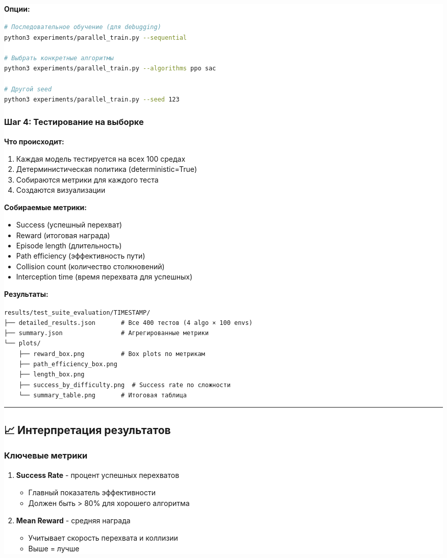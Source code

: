 **Опции:**
```bash
# Последовательное обучение (для debugging)
python3 experiments/parallel_train.py --sequential

# Выбрать конкретные алгоритмы
python3 experiments/parallel_train.py --algorithms ppo sac

# Другой seed
python3 experiments/parallel_train.py --seed 123
```

### Шаг 4: Тестирование на выборке

**Что происходит:**
1. Каждая модель тестируется на всех 100 средах
2. Детерминистическая политика (deterministic=True)
3. Собираются метрики для каждого теста
4. Создаются визуализации

**Собираемые метрики:**
- Success (успешный перехват)
- Reward (итоговая награда)
- Episode length (длительность)
- Path efficiency (эффективность пути)
- Collision count (количество столкновений)
- Interception time (время перехвата для успешных)

**Результаты:**
```
results/test_suite_evaluation/TIMESTAMP/
├── detailed_results.json       # Все 400 тестов (4 algo × 100 envs)
├── summary.json                # Агрегированные метрики
└── plots/
    ├── reward_box.png          # Box plots по метрикам
    ├── path_efficiency_box.png
    ├── length_box.png
    ├── success_by_difficulty.png  # Success rate по сложности
    └── summary_table.png       # Итоговая таблица
```

---

## 📈 Интерпретация результатов

### Ключевые метрики

1. **Success Rate** - процент успешных перехватов
   - Главный показатель эффективности
   - Должен быть > 80% для хорошего алгоритма

2. **Mean Reward** - средняя награда
   - Учитывает скорость перехвата и коллизии
   - Выше = лучше

